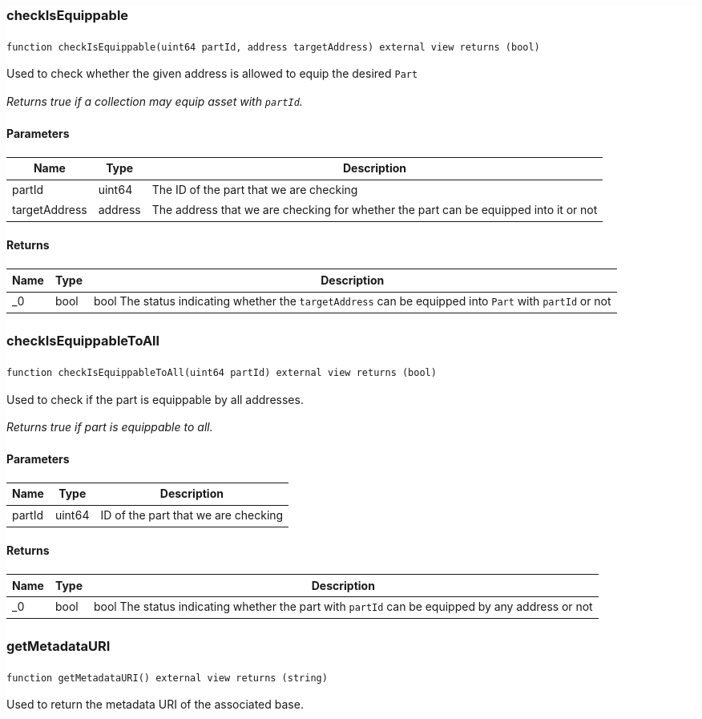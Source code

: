 ### checkIsEquippable

```solidity
function checkIsEquippable(uint64 partId, address targetAddress) external view returns (bool)
```

Used to check whether the given address is allowed to equip the desired `Part`

*Returns true if a collection may equip asset with `partId`.*

#### Parameters

| Name | Type | Description |
|---|---|---|
| partId | uint64 | The ID of the part that we are checking |
| targetAddress | address | The address that we are checking for whether the part can be equipped into it or not |

#### Returns

| Name | Type | Description |
|---|---|---|
| _0 | bool | bool The status indicating whether the `targetAddress` can be equipped into `Part` with `partId` or not |

### checkIsEquippableToAll

```solidity
function checkIsEquippableToAll(uint64 partId) external view returns (bool)
```

Used to check if the part is equippable by all addresses.

*Returns true if part is equippable to all.*

#### Parameters

| Name | Type | Description |
|---|---|---|
| partId | uint64 | ID of the part that we are checking |

#### Returns

| Name | Type | Description |
|---|---|---|
| _0 | bool | bool The status indicating whether the part with `partId` can be equipped by any address or not |

### getMetadataURI

```solidity
function getMetadataURI() external view returns (string)
```

Used to return the metadata URI of the associated base.

